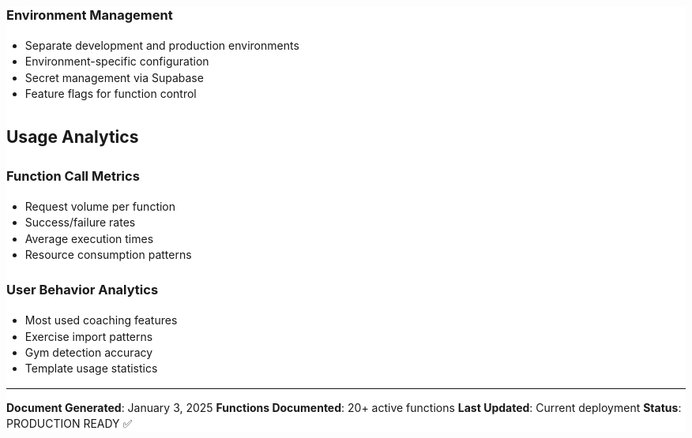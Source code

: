 ### Environment Management
- Separate development and production environments
- Environment-specific configuration
- Secret management via Supabase
- Feature flags for function control

## Usage Analytics

### Function Call Metrics
- Request volume per function
- Success/failure rates
- Average execution times
- Resource consumption patterns

### User Behavior Analytics
- Most used coaching features
- Exercise import patterns
- Gym detection accuracy
- Template usage statistics

---

**Document Generated**: January 3, 2025
**Functions Documented**: 20+ active functions
**Last Updated**: Current deployment
**Status**: PRODUCTION READY ✅